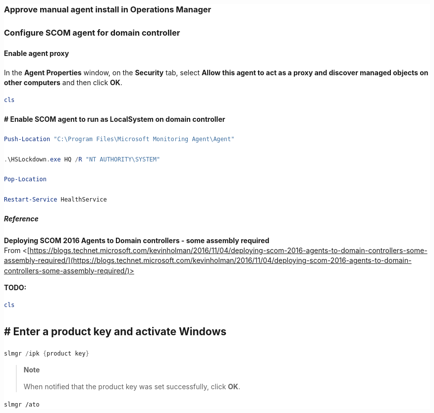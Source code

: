 ### Approve manual agent install in Operations Manager

### Configure SCOM agent for domain controller

#### Enable agent proxy

In the **Agent Properties** window, on the **Security** tab, select **Allow this agent to act as a proxy and discover managed objects on other computers** and then click **OK**.

```PowerShell
cls
```

#### # Enable SCOM agent to run as LocalSystem on domain controller

```PowerShell
Push-Location "C:\Program Files\Microsoft Monitoring Agent\Agent"

.\HSLockdown.exe HQ /R "NT AUTHORITY\SYSTEM"

Pop-Location

Restart-Service HealthService
```

##### Reference

**Deploying SCOM 2016 Agents to Domain controllers - some assembly required**\
From <[https://blogs.technet.microsoft.com/kevinholman/2016/11/04/deploying-scom-2016-agents-to-domain-controllers-some-assembly-required/](https://blogs.technet.microsoft.com/kevinholman/2016/11/04/deploying-scom-2016-agents-to-domain-controllers-some-assembly-required/)>

**TODO:**

```PowerShell
cls
```

## # Enter a product key and activate Windows

```PowerShell
slmgr /ipk {product key}
```

> **Note**
>
> When notified that the product key was set successfully, click **OK**.

```Console
slmgr /ato
```
